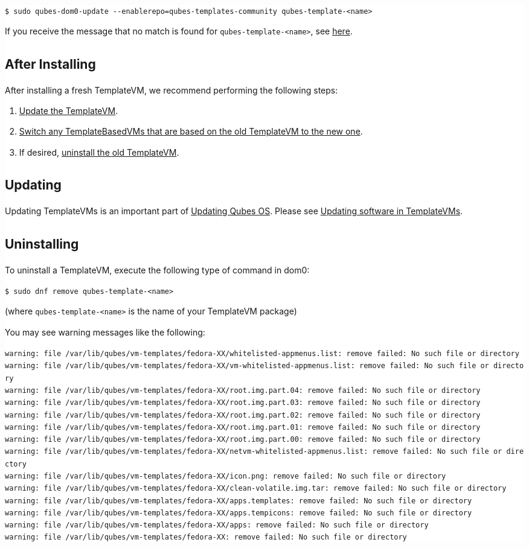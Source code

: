 ```
$ sudo qubes-dom0-update --enablerepo=qubes-templates-community qubes-template-<name>
```

If you receive the message that no match is found for `qubes-template-<name>`, see [here][no-match].

## After Installing
<a id="after-installing"></a>

After installing a fresh TemplateVM, we recommend performing the following steps:

1. [Update the TemplateVM].

2. [Switch any TemplateBasedVMs that are based on the old TemplateVM to the new one][switch].

3. If desired, [uninstall the old TemplateVM].

## Updating
<a id="updating"></a>

Updating TemplateVMs is an important part of [Updating Qubes OS].
Please see [Updating software in TemplateVMs].

## Uninstalling
<a id="uninstalling"></a>

To uninstall a TemplateVM, execute the following type of command in dom0:

    $ sudo dnf remove qubes-template-<name>

(where `qubes-template-<name>` is the name of your TemplateVM package)

You may see warning messages like the following:

```
warning: file /var/lib/qubes/vm-templates/fedora-XX/whitelisted-appmenus.list: remove failed: No such file or directory
warning: file /var/lib/qubes/vm-templates/fedora-XX/vm-whitelisted-appmenus.list: remove failed: No such file or directory
warning: file /var/lib/qubes/vm-templates/fedora-XX/root.img.part.04: remove failed: No such file or directory
warning: file /var/lib/qubes/vm-templates/fedora-XX/root.img.part.03: remove failed: No such file or directory
warning: file /var/lib/qubes/vm-templates/fedora-XX/root.img.part.02: remove failed: No such file or directory
warning: file /var/lib/qubes/vm-templates/fedora-XX/root.img.part.01: remove failed: No such file or directory
warning: file /var/lib/qubes/vm-templates/fedora-XX/root.img.part.00: remove failed: No such file or directory
warning: file /var/lib/qubes/vm-templates/fedora-XX/netvm-whitelisted-appmenus.list: remove failed: No such file or directory
warning: file /var/lib/qubes/vm-templates/fedora-XX/icon.png: remove failed: No such file or directory
warning: file /var/lib/qubes/vm-templates/fedora-XX/clean-volatile.img.tar: remove failed: No such file or directory
warning: file /var/lib/qubes/vm-templates/fedora-XX/apps.templates: remove failed: No such file or directory
warning: file /var/lib/qubes/vm-templates/fedora-XX/apps.tempicons: remove failed: No such file or directory
warning: file /var/lib/qubes/vm-templates/fedora-XX/apps: remove failed: No such file or directory
warning: file /var/lib/qubes/vm-templates/fedora-XX: remove failed: No such file or directory
```


[Getting Started]: /fr/getting-started/
[TemplateVMs]: /fr/doc/glossary/#templatevm
[TemplateBasedVMs]: /fr/doc/glossary/#templatebasedvm
[Fedora]: /fr/doc/templates/fedora/
[Fedora Minimal]: /fr/doc/templates/minimal/
[Fedora Xfce]: /doc/templates/xfce
[Debian]: /fr/doc/templates/debian/
[Debian Minimal]: /fr/doc/templates/minimal/
[Whonix]: /fr/doc/templates/whonix/
[Ubuntu]: /fr/doc/templates/ubuntu/
[Arch Linux]: /fr/doc/building-archlinux-template/
[CentOS]: /fr/doc/templates/centos/
[CentOS Minimal]: /fr/doc/templates/minimal/
[CentOS Xfce]: /doc/templates/xfce
[Gentoo]: /fr/doc/templates/gentoo/
[Gentoo Minimal]: /fr/doc/templates/minimal/
[Gentoo Xfce]: /doc/templates/xfce
[Qubes Builder]: /fr/doc/qubes-builder/
[TemplateVM Implementation]: /fr/doc/template-implementation/
[How to Remove VMs Manually]: /fr/doc/remove-vm-manually/
[DisposableVM Template]: /fr/doc/glossary/#disposablevm-template
[DisposableVM Templates]: /fr/doc/glossary/#disposablevm-template
[Updating Qubes OS]: /fr/doc/updating-qubes-os/
[Disk Trim]: /doc/disk-trim
[Inheritance and Persistence]: #inheritance-and-persistence
[supported]: /fr/doc/supported-versions/
[Update the TemplateVM]: #updating
[switch]: #switching
[uninstall the old TemplateVM]: #uninstalling
[Updating software in TemplateVMs]: /fr/doc/software-update-domu/#updating-software-in-templatevms
[How to Reinstall a TemplateVM]: /fr/doc/reinstall-template/
[no-match]: /fr/faq/#when-i-try-to-install-a-templatevm-it-says-no-match-is-found